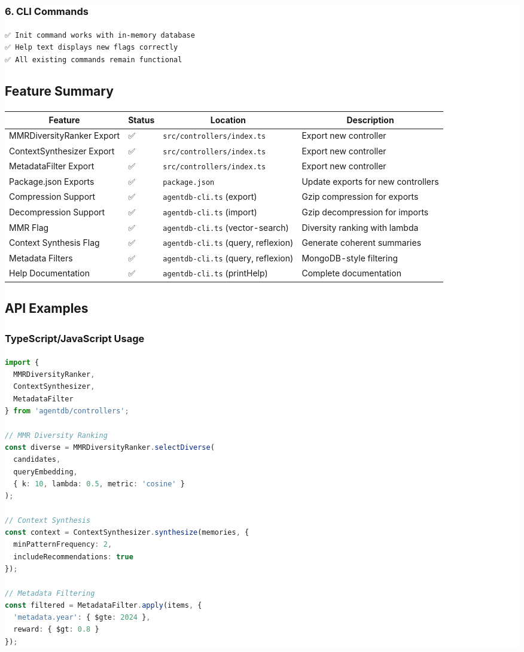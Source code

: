 ### 6. CLI Commands
```bash
✅ Init command works with in-memory database
✅ Help text displays new flags correctly
✅ All existing commands remain functional
```

## Feature Summary

| Feature | Status | Location | Description |
|---------|--------|----------|-------------|
| MMRDiversityRanker Export | ✅ | `src/controllers/index.ts` | Export new controller |
| ContextSynthesizer Export | ✅ | `src/controllers/index.ts` | Export new controller |
| MetadataFilter Export | ✅ | `src/controllers/index.ts` | Export new controller |
| Package.json Exports | ✅ | `package.json` | Update exports for new controllers |
| Compression Support | ✅ | `agentdb-cli.ts` (export) | Gzip compression for exports |
| Decompression Support | ✅ | `agentdb-cli.ts` (import) | Gzip decompression for imports |
| MMR Flag | ✅ | `agentdb-cli.ts` (vector-search) | Diversity ranking with lambda |
| Context Synthesis Flag | ✅ | `agentdb-cli.ts` (query, reflexion) | Generate coherent summaries |
| Metadata Filters | ✅ | `agentdb-cli.ts` (query, reflexion) | MongoDB-style filtering |
| Help Documentation | ✅ | `agentdb-cli.ts` (printHelp) | Complete documentation |

## API Examples

### TypeScript/JavaScript Usage

```typescript
import {
  MMRDiversityRanker,
  ContextSynthesizer,
  MetadataFilter
} from 'agentdb/controllers';

// MMR Diversity Ranking
const diverse = MMRDiversityRanker.selectDiverse(
  candidates,
  queryEmbedding,
  { k: 10, lambda: 0.5, metric: 'cosine' }
);

// Context Synthesis
const context = ContextSynthesizer.synthesize(memories, {
  minPatternFrequency: 2,
  includeRecommendations: true
});

// Metadata Filtering
const filtered = MetadataFilter.apply(items, {
  'metadata.year': { $gte: 2024 },
  reward: { $gt: 0.8 }
});
```
